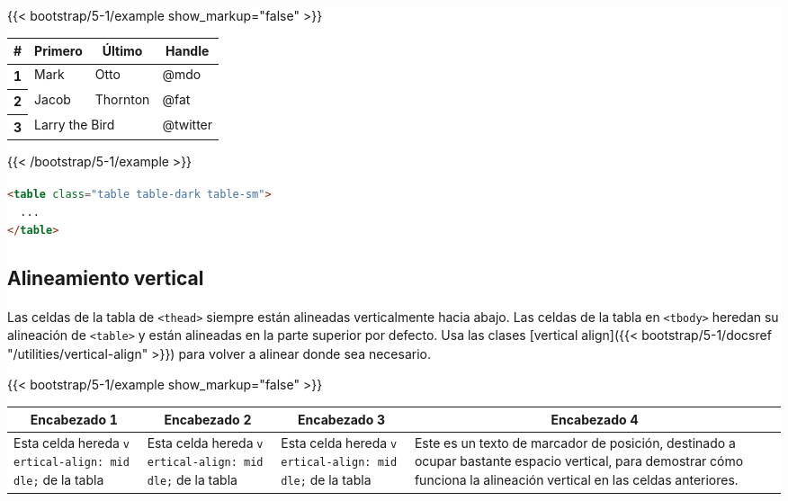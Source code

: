 {{< bootstrap/5-1/example show_markup="false" >}}
<table class="table table-dark table-sm">
      <thead>
    <tr>
      <th scope="col">#</th>
      <th scope="col">Primero</th>
      <th scope="col">Último</th>
      <th scope="col">Handle</th>
    </tr>
  </thead>
  <tbody>
    <tr>
      <th scope="row">1</th>
      <td>Mark</td>
      <td>Otto</td>
      <td>@mdo</td>
    </tr>
    <tr>
      <th scope="row">2</th>
      <td>Jacob</td>
      <td>Thornton</td>
      <td>@fat</td>
    </tr>
    <tr>
      <th scope="row">3</th>
      <td colspan="2">Larry the Bird</td>
      <td>@twitter</td>
    </tr>
  </tbody>

  </table>
{{< /bootstrap/5-1/example >}}

```html
<table class="table table-dark table-sm">
  ...
</table>
```

## Alineamiento vertical

Las celdas de la tabla de `<thead>` siempre están alineadas verticalmente hacia abajo. Las celdas de la tabla en `<tbody>` heredan su alineación de `<table>` y están alineadas en la parte superior por defecto. Usa las clases [vertical align]({{< bootstrap/5-1/docsref "/utilities/vertical-align" >}}) para volver a alinear donde sea necesario.

{{< bootstrap/5-1/example show_markup="false" >}}
  <div class="table-responsive">
    <table class="table align-middle">
      <thead>
        <tr>
          <th scope="col" class="w-25">Encabezado 1</th>
          <th scope="col" class="w-25">Encabezado 2</th>
          <th scope="col" class="w-25">Encabezado 3</th>
          <th scope="col" class="w-25">Encabezado 4</th>
        </tr>
      </thead>
      <tbody>
        <tr>
          <td>Esta celda hereda <code>vertical-align: middle;</code> de la tabla</td>
          <td>Esta celda hereda <code>vertical-align: middle;</code> de la tabla</td>
          <td>Esta celda hereda <code>vertical-align: middle;</code> de la tabla</td>
          <td>Este es un texto de marcador de posición, destinado a ocupar bastante espacio vertical, para demostrar cómo funciona la alineación vertical en las celdas anteriores.</td>
        </tr>